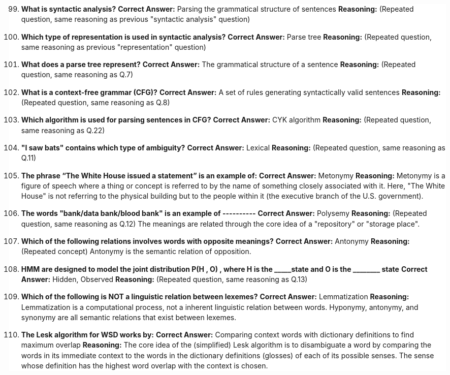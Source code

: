 99. **What is syntactic analysis?**
**Correct Answer:** Parsing the grammatical structure of sentences
**Reasoning:** (Repeated question, same reasoning as previous "syntactic analysis" question)

100. **Which type of representation is used in syntactic analysis?**
**Correct Answer:** Parse tree
**Reasoning:** (Repeated question, same reasoning as previous "representation" question)

101. **What does a parse tree represent?**
**Correct Answer:** The grammatical structure of a sentence
**Reasoning:** (Repeated question, same reasoning as Q.7)

102. **What is a context-free grammar (CFG)?**
**Correct Answer:** A set of rules generating syntactically valid sentences
**Reasoning:** (Repeated question, same reasoning as Q.8)

103. **Which algorithm is used for parsing sentences in CFG?**
**Correct Answer:** CYK algorithm
**Reasoning:** (Repeated question, same reasoning as Q.22)

104. **"I saw bats" contains which type of ambiguity?**
**Correct Answer:** Lexical
**Reasoning:** (Repeated question, same reasoning as Q.11)

105. **The phrase “The White House issued a statement” is an example of:**
**Correct Answer:** Metonymy
**Reasoning:** Metonymy is a figure of speech where a thing or concept is referred to by the name of something closely associated with it. Here, "The White House" is not referring to the physical building but to the people within it (the executive branch of the U.S. government).

106. **The words "bank/data bank/blood bank" is an example of ----------**
**Correct Answer:** Polysemy
**Reasoning:** (Repeated question, same reasoning as Q.12) The meanings are related through the core idea of a "repository" or "storage place".

107. **Which of the following relations involves words with opposite meanings?**
**Correct Answer:** Antonymy
**Reasoning:** (Repeated concept) Antonymy is the semantic relation of opposition.

108. **HMM are designed to model the joint distribution P(H , O) , where H is the _____state and O is the ________ state**
**Correct Answer:** Hidden, Observed
**Reasoning:** (Repeated question, same reasoning as Q.13)

109. **Which of the following is NOT a linguistic relation between lexemes?**
**Correct Answer:** Lemmatization
**Reasoning:** Lemmatization is a computational process, not a inherent linguistic relation between words. Hyponymy, antonymy, and synonymy are all semantic relations that exist between lexemes.

110. **The Lesk algorithm for WSD works by:**
**Correct Answer:** Comparing context words with dictionary definitions to find maximum overlap
**Reasoning:** The core idea of the (simplified) Lesk algorithm is to disambiguate a word by comparing the words in its immediate context to the words in the dictionary definitions (glosses) of each of its possible senses. The sense whose definition has the highest word overlap with the context is chosen.
